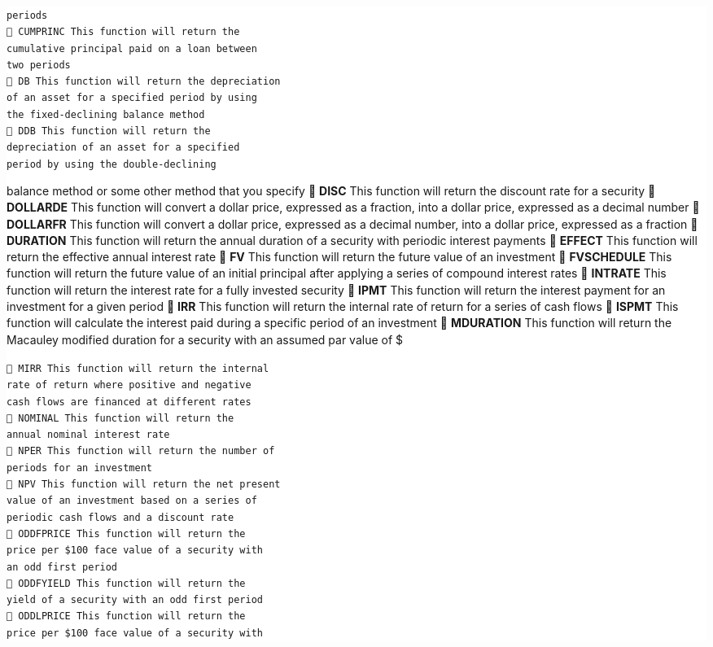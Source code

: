 ```
periods
 CUMPRINC This function will return the
cumulative principal paid on a loan between
two periods
 DB This function will return the depreciation
of an asset for a specified period by using
the fixed-declining balance method
 DDB This function will return the
depreciation of an asset for a specified
period by using the double-declining
```

balance method or some other method that
you specify
 **DISC** This function will return the discount
rate for a security
 **DOLLARDE** This function will convert a dollar
price, expressed as a fraction, into a dollar
price, expressed as a decimal number
 **DOLLARFR** This function will convert a dollar
price, expressed as a decimal number, into a
dollar price, expressed as a fraction
 **DURATION** This function will return the
annual duration of a security with periodic
interest payments
 **EFFECT** This function will return the effective
annual interest rate
 **FV** This function will return the future value
of an investment
 **FVSCHEDULE** This function will return the
future value of an initial principal after
applying a series of compound interest rates
 **INTRATE** This function will return the
interest rate for a fully invested security
 **IPMT** This function will return the interest
payment for an investment for a given
period
 **IRR** This function will return the internal rate
of return for a series of cash flows
 **ISPMT** This function will calculate the
interest paid during a specific period of an
investment
 **MDURATION** This function will return the
Macauley modified duration for a security
with an assumed par value of $

```
 MIRR This function will return the internal
rate of return where positive and negative
cash flows are financed at different rates
 NOMINAL This function will return the
annual nominal interest rate
 NPER This function will return the number of
periods for an investment
 NPV This function will return the net present
value of an investment based on a series of
periodic cash flows and a discount rate
 ODDFPRICE This function will return the
price per $100 face value of a security with
an odd first period
 ODDFYIELD This function will return the
yield of a security with an odd first period
 ODDLPRICE This function will return the
price per $100 face value of a security with
```